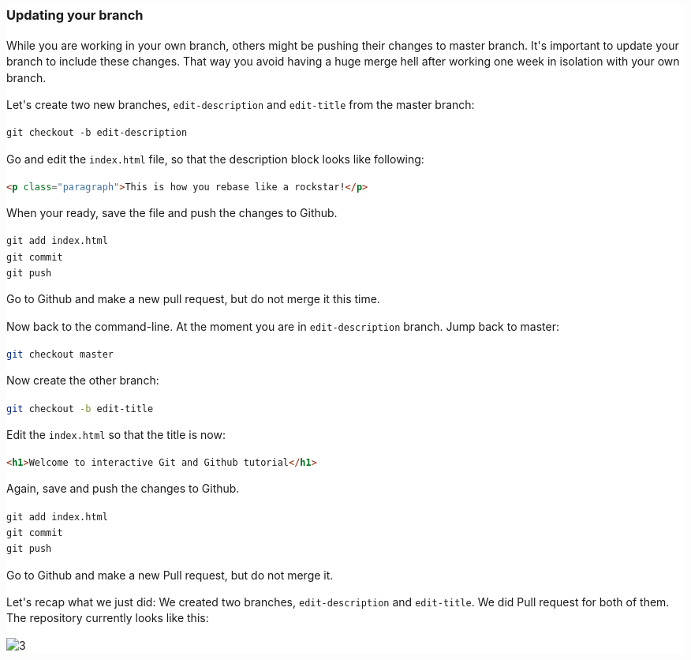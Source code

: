 ### Updating your branch

While you are working in your own branch, others might be pushing their changes to master branch. It's important to update your branch to include these changes. That way you avoid having a huge merge hell after working one week in isolation with your own branch.

Let's create two new branches, `edit-description` and `edit-title` from the master branch:

```
git checkout -b edit-description
```

Go and edit the `index.html` file, so that the description block looks like following:

```html
<p class="paragraph">This is how you rebase like a rockstar!</p>
```

When your ready, save the file and push the changes to Github.

```
git add index.html
git commit
git push
```

Go to Github and make a new pull request, but do not merge it this time.

Now back to the command-line. At the moment you are in `edit-description` branch. Jump back to master:

```bash
git checkout master
```

Now create the other branch:

```bash
git checkout -b edit-title
```

Edit the `index.html` so that the title is now:

```html
<h1>Welcome to interactive Git and Github tutorial</h1>
```

Again, save and push the changes to Github.

```
git add index.html
git commit
git push
```

Go to Github and make a new Pull request, but do not merge it.

Let's recap what we just did: We created two branches, `edit-description` and `edit-title`. We did Pull request for both of them. The repository currently looks like this:

![3](diagrams/3.png)
